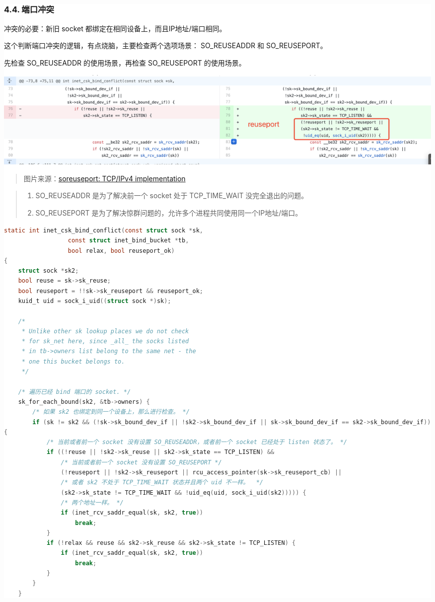 
### 4.4. 端口冲突

冲突的必要：新旧 socket 都绑定在相同设备上，而且IP地址/端口相同。

这个判断端口冲突的逻辑，有点烧脑，主要检查两个选项场景： SO_REUSEADDR 和 SO_REUSEPORT。

先检查 SO_REUSEADDR 的使用场景，再检查 SO_REUSEPORT 的使用场景。

<div align=center><img src="/images/2021/2021-07-20-13-22-12.png" data-action="zoom"/></div>

> 图片来源：[soreuseport: TCP/IPv4 implementation](https://github.com/torvalds/linux/commit/da5e36308d9f7151845018369148201a5d28b46d?branch=da5e36308d9f7151845018369148201a5d28b46d&diff=split#)

>
> 1. SO_REUSEADDR 是为了解决前一个 socket 处于 TCP_TIME_WAIT 没完全退出的问题。
>
> 2. SO_REUSEPORT 是为了解决惊群问题的，允许多个进程共同使用同一个IP地址/端口。

```c
static int inet_csk_bind_conflict(const struct sock *sk,
                  const struct inet_bind_bucket *tb,
                  bool relax, bool reuseport_ok)
{
    struct sock *sk2;
    bool reuse = sk->sk_reuse;
    bool reuseport = !!sk->sk_reuseport && reuseport_ok;
    kuid_t uid = sock_i_uid((struct sock *)sk);

    /*
     * Unlike other sk lookup places we do not check
     * for sk_net here, since _all_ the socks listed
     * in tb->owners list belong to the same net - the
     * one this bucket belongs to.
     */

    /* 遍历已经 bind 端口的 socket. */
    sk_for_each_bound(sk2, &tb->owners) {
        /* 如果 sk2 也绑定到同一个设备上，那么进行检查。 */
        if (sk != sk2 && (!sk->sk_bound_dev_if || !sk2->sk_bound_dev_if || sk->sk_bound_dev_if == sk2->sk_bound_dev_if)) {
            /* 当前或者前一个 socket 没有设置 SO_REUSEADDR，或者前一个 socket 已经处于 listen 状态了。 */
            if ((!reuse || !sk2->sk_reuse || sk2->sk_state == TCP_LISTEN) &&
                /* 当前或者前一个 socket 没有设置 SO_REUSEPORT */
                (!reuseport || !sk2->sk_reuseport || rcu_access_pointer(sk->sk_reuseport_cb) ||
                /* 或者 sk2 不处于 TCP_TIME_WAIT 状态并且两个 uid 不一样。  */
                (sk2->sk_state != TCP_TIME_WAIT && !uid_eq(uid, sock_i_uid(sk2))))) {
                /* 两个地址一样。 */
                if (inet_rcv_saddr_equal(sk, sk2, true))
                    break;
            }
            if (!relax && reuse && sk2->sk_reuse && sk2->sk_state != TCP_LISTEN) {
                if (inet_rcv_saddr_equal(sk, sk2, true))
                    break;
            }
        }
    }
```